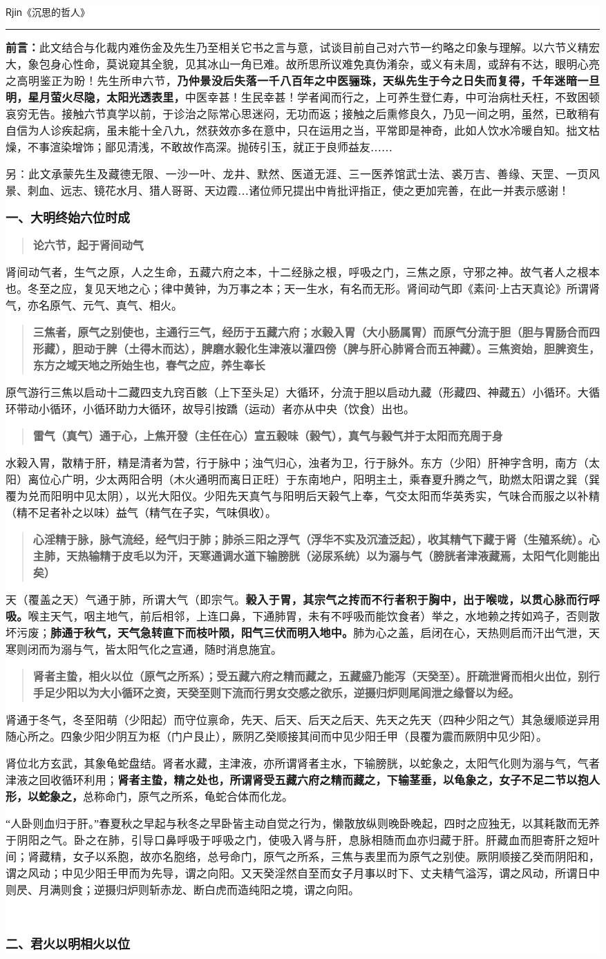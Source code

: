 Rjin《沉思的哲人》</span></p><hr  /><p style="text-align: justify;background: white;margin-top: 15px;margin-bottom: 15px;"><strong style="line-height: 24px;"><span style="font-family: 仿宋;font-size: 16px;">前言：</span></strong><span style="line-height: 24px;font-family: 仿宋;font-size: 16px;">此文结合与化裁内难伤金及先生乃至相关它书之言与意，试谈目前自己对六节一约略之印象与理解。以六节义精宏大，象包身心性命，莫说窥其全貌，见其冰山一角已难。故所思所议难免真伪淆杂，或义有未周，或辞有不达，眼明心亮之高明鉴正为盼！先生所申六节，<strong>乃仲景没后失落一千八百年之中医骊珠，天纵先生于今之日失而复得，千年迷暗一旦明，星月萤火尽隐，太阳光透表里，</strong>中医幸甚！生民幸甚！学者闻而行之，上可养生登仁寿，中可治病杜夭枉，不致困顿哀穷无告。接触六节真学以前，于诊治之际常心思迷闷，无功而返；接触之后熏修良久，乃见一间之明，虽然，已敢稍有自信为人诊疾起病，虽未能十全八九，然获效亦多在意中，只在运用之当，平常即是神奇，此如人饮水冷暖自知。拙文枯燥，不事渲染增饰；鄙见清浅，不敢故作高深。抛砖引玉，就正于良师益友……</span></p><p style="text-align: justify;background: white;margin-top: 15px;margin-bottom: 15px;"><span style="line-height: 24px;font-family: 仿宋;font-size: 16px;">另：此文承蒙先生及藏德无限、一沙一叶、龙井、默然、医道无涯、三一医养馆</span><span style="line-height: 24px;font-family: 仿宋;font-size: 16px;">武士法、裘万吉、善缘、天罡、一页风景、刺血、远志、镜花水月、猎人哥哥、天边霞</span><span style="line-height: 24px;font-family: 仿宋;font-size: 16px;">…</span><span style="line-height: 24px;font-family: 仿宋;font-size: 16px;">诸位师兄提出中肯批评指正，使之更加完善，在此一并表示感谢！</span></p><p style="line-height: 24px;text-align: justify;margin-top: 15px;margin-bottom: 15px;background: white;"><span style="font-size: 18px;"><strong><span style="font-family: 仿宋;text-align: justify;">一、大明终始六位时成</span></strong></span></p><blockquote><p style="line-height: 24px;text-align: justify;margin-top: 15px;margin-bottom: 15px;background: white;"><span style="font-family: 仿宋;font-size: 16px;text-align: justify;"><strong>论六节，起于肾间动气</strong></span></p></blockquote><p style="line-height: 24px;text-align: justify;margin-top: 15px;margin-bottom: 15px;background: white;"><span style="font-family: 仿宋;font-size: 16px;text-align: justify;">肾间动气者，生气之原，人之生命，五藏六府之本，十二经脉之根，呼吸之门，三焦之原，守邪之神。故气者人之根本也。冬至之应，复见天地之心；律中黄钟，为万事之本；天一生水，有名而无形。肾间动气即《素问·上古天真论》所谓肾气，亦名原气、元气、真气、相火。</span></p><blockquote><p style="line-height: 24px;text-align: justify;margin-top: 15px;margin-bottom: 15px;background: white;"><strong><span style="font-family: 仿宋;font-size: 16px;text-align: justify;">三焦者，原气之别使也，主通行三气，经历于五藏六府；水榖入胃（大小肠属胃）而原气分流于胆（胆与胃肠合而四形藏），胆动于脾（土得木而达），脾磨水榖化生津液以灌四傍（脾与肝心肺肾合而五神藏）。三焦资始，胆脾资生，东方之域天地之所始生也，春气之应，养生奉长</span></strong></p></blockquote><p style="line-height: 24px;text-align: justify;margin-top: 15px;margin-bottom: 15px;background: white;"><span style="font-family: 仿宋;font-size: 16px;text-align: justify;">原气游行三焦以启动十二藏四支九窍百骸（上下至头足）大循环，分流于胆以启动九藏（形藏四、神藏五）小循环。大循环带动小循环，小循环助力大循环，故导引按蹻（运动）者亦从中央（饮食）出也。</span></p><blockquote><p style="line-height: 24px;text-align: justify;margin-top: 15px;margin-bottom: 15px;background: white;"><strong><span style="font-family: 仿宋;font-size: 16px;text-align: justify;">雷气（真气）通于心，上焦开發（主任在心）宣五榖味（榖气），真气与榖气并于太阳而充周于身</span></strong></p></blockquote><p style="line-height: 24px;text-align: justify;margin-top: 15px;margin-bottom: 15px;background: white;"><span style="font-family: 仿宋;font-size: 16px;text-align: justify;">水榖入胃，散精于肝，精是清者为营，行于脉中；浊气归心，浊者为卫，行于脉外。东方（少阳）肝神字含明，南方（太阳）离位心广明，少太两阳合明（木火通明而离日正旺）于东南地户，阳明主土，乘春夏升腾之气，助燃太阳谓之巽（巽覆为兑而阳明中见太阴），以光大阳仪。少阳先天真气与阳明后天榖气上奉，气交太阳而华英秀实，气味合而服之以补精（精不足者补之以味）益气（精气在子实，气味俱收）。</span></p><blockquote><p style="line-height: 24px;text-align: justify;margin-top: 15px;margin-bottom: 15px;background: white;"><strong><span style="font-family: 仿宋;font-size: 16px;text-align: justify;">心淫精于脉，脉气流经，经气归于肺；肺杀三阳之浮气（浮华不实及沉渣泛起），收其精气下藏于肾（生殖系统）。心主肺，天热输精于皮毛以为汗，天寒通调水道下输膀胱（泌尿系统）以为溺与气（膀胱者津液藏焉，太阳气化则能出矣）</span></strong></p></blockquote><p style="line-height: 24px;text-align: justify;margin-top: 15px;margin-bottom: 15px;background: white;"><span style="font-family: 仿宋;font-size: 16px;text-align: justify;">天（覆盖之天）气通于肺，所谓大气（即宗气。<strong>榖入于胃，其宗气之抟而不行者积于胸中，出于喉咙，以贯心脉而行呼吸。</strong>喉主天气，咽主地气，前后相邻，上连口鼻，下通肺胃，未有不呼吸而能饮食者）举之，水地赖之抟如鸡子，否则散坏污废；<strong>肺通于秋气，天气急转直下而枝叶陨，阳气三伏而明入地中。</strong>肺为心之盖，启闭在心，天热则启而汗出气泄，天寒则闭而为溺与气，皆太阳气化之宣通，随时消息施宜。</span></p><blockquote><p style="line-height: 24px;text-align: justify;margin-top: 15px;margin-bottom: 15px;background: white;"><strong><span style="font-family: 仿宋;font-size: 16px;text-align: justify;">肾者主蛰，相火以位（原气之所系）；受五藏六府之精而藏之，五藏盛乃能泻（天癸至）。肝疏泄肾而相火出位，别行手足少阳以为大小循环之资，天癸至则下流而行男女交感之欲乐，逆摄归炉则尾闾泄之缘督以为经。</span></strong></p></blockquote><p style="line-height: 24px;text-align: justify;margin-top: 15px;margin-bottom: 15px;background: white;"><span style="font-family: 仿宋;font-size: 16px;text-align: justify;">肾通于冬气，冬至阳萌（少阳起）而守位禀命，先天、后天、后天之后天、先天之先天（四种少阳之气）其急缓顺逆异用随心所之。四象少阳少阴互为枢（门户艮止），厥阴乙癸顺接其间而中见少阳壬甲（艮覆为震而厥阴中见少阳）。</span></p><p style="line-height: 24px;text-align: justify;margin-top: 15px;margin-bottom: 15px;background: white;"><span style="font-family: 仿宋;font-size: 16px;text-align: justify;">肾位北方玄武，其象龟蛇盘结。肾者水藏，主津液，亦所谓肾者主水，下输膀胱，以蛇象之，太阳气化则为溺与气，气者津液之回收循环利用；<strong>肾者主蛰，精之处也，所谓肾受五藏六府之精而藏之，下输茎垂，以龟象之，女子不足二节以抱人形，以蛇象之，</strong>总称命门，原气之所系，龟蛇合体而化龙。</span></p><p style="line-height: 24px;text-align: justify;margin-top: 15px;margin-bottom: 15px;background: white;"><span style="font-family: 仿宋;font-size: 16px;text-align: justify;">“人卧则血归于肝。”春夏秋之早起与秋冬之早卧皆主动自觉之行为，懒散放纵则晚卧晚起，四时之应独无，以其耗散而无养于阴阳之气。卧之在肺，引导口鼻呼吸于呼吸之门，使吸入肾与肝，息脉相随而血亦归藏于肝。肝藏血而胆寄肝之短叶间；肾藏精，女子以系胞，故亦名胞络，总号命门，原气之所系，三焦与表里而为原气之别使。厥阴顺接乙癸而阴阳和，谓之风动；中见少阳壬甲而为先导，谓之向阳。又天癸淫然自至而女子月事以时下、丈夫精气溢泻，谓之风动，所谓日中则昃、月满则食；逆摄归炉则斩赤龙、断白虎而造纯阳之境，谓之向阳。</span></p><p style="line-height: 24px;text-align: justify;margin-top: 15px;margin-bottom: 15px;background: white;"><span style="font-family: 仿宋;font-size: 16px;text-align: justify;"><br  /></span></p><p style="line-height: 24px;text-align: justify;margin-top: 15px;margin-bottom: 15px;background: white;"><span style="font-size: 18px;"><strong><span style="font-size: 18px;font-family: 仿宋;text-align: justify;">二、君火以明相火以位</span></strong></span></p><blockquote><p style="line-height: 24px;text-align: justify;margin-top: 15px;margin-bottom: 15px;background: white;"><strong>